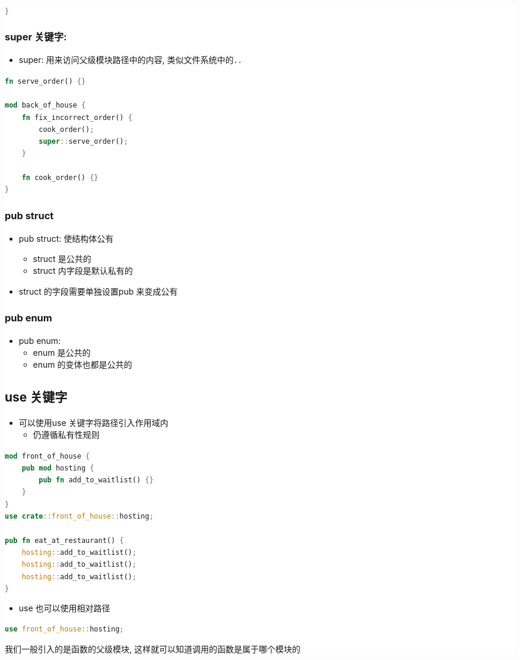 ```rust
}
```

### super 关键字:
* super: 用来访问父级模块路径中的内容, 类似文件系统中的`..`
```rust
fn serve_order() {}

mod back_of_house {
    fn fix_incorrect_order() {
        cook_order();
        super::serve_order();
    }

    fn cook_order() {}
}
```
### pub struct
* pub struct: 使结构体公有
    * struct 是公共的
    * struct 内字段是默认私有的

* struct 的字段需要单独设置pub 来变成公有

### pub enum
* pub enum:
    * enum 是公共的
    * enum 的变体也都是公共的

## use 关键字
* 可以使用use 关键字将路径引入作用域内
    * 仍遵循私有性规则
```rust
mod front_of_house {
    pub mod hosting {
        pub fn add_to_waitlist() {}
    }
}
use crate::front_of_house::hosting;

pub fn eat_at_restaurant() {
    hosting::add_to_waitlist();
    hosting::add_to_waitlist();
    hosting::add_to_waitlist();
}

```
* use 也可以使用相对路径
```rust
use front_of_house::hosting;
```
我们一般引入的是函数的父级模块, 这样就可以知道调用的函数是属于哪个模块的
